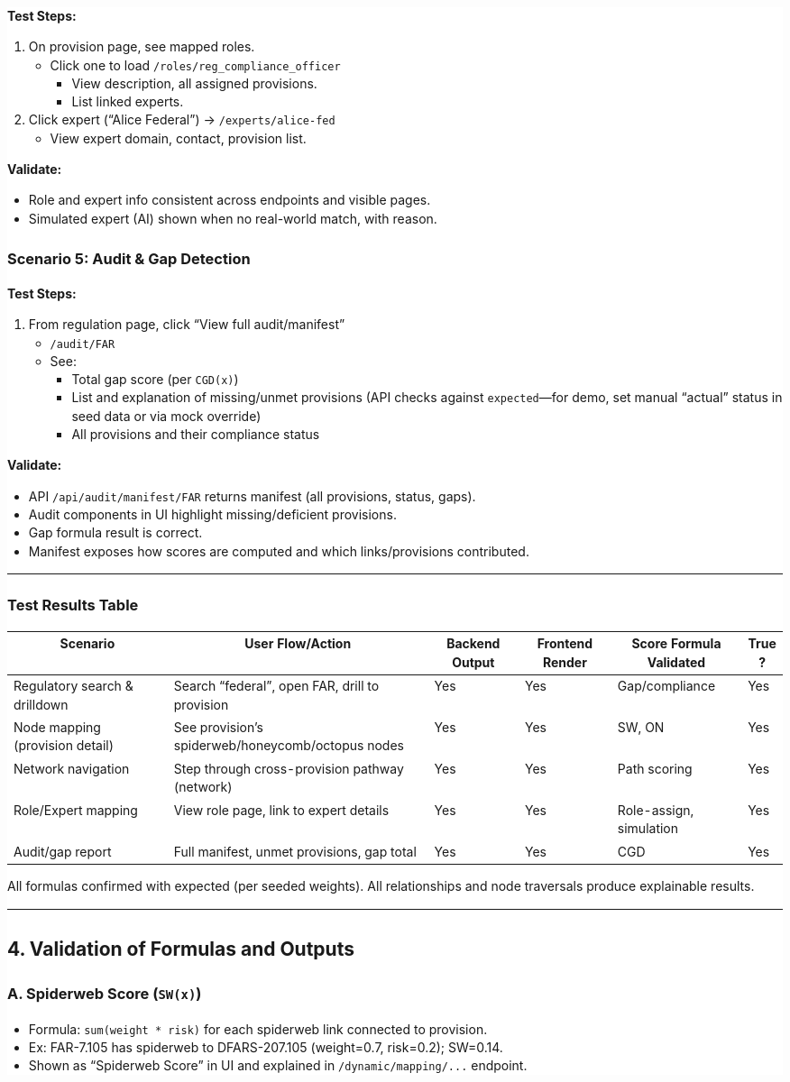**Test Steps:**
1. On provision page, see mapped roles.
    - Click one to load `/roles/reg_compliance_officer`
        - View description, all assigned provisions.
        - List linked experts.
2. Click expert (“Alice Federal”) → `/experts/alice-fed`
    - View expert domain, contact, provision list.

**Validate:**
- Role and expert info consistent across endpoints and visible pages.
- Simulated expert (AI) shown when no real-world match, with reason.

### **Scenario 5: Audit & Gap Detection**

**Test Steps:**
1. From regulation page, click “View full audit/manifest”
    - `/audit/FAR`
    - See:
        - Total gap score (per `CGD(x)`)
        - List and explanation of missing/unmet provisions (API checks against `expected`—for demo, set manual “actual” status in seed data or via mock override)
        - All provisions and their compliance status

**Validate:**
- API `/api/audit/manifest/FAR` returns manifest (all provisions, status, gaps).
- Audit components in UI highlight missing/deficient provisions.
- Gap formula result is correct.
- Manifest exposes how scores are computed and which links/provisions contributed.

---
### **Test Results Table**

| Scenario                       | User Flow/Action                                    | Backend Output | Frontend Render | Score Formula Validated | True? |
|---------------------------------|----------------------------------------------------|----------------|-----------------|------------------------|-------|
| Regulatory search & drilldown   | Search “federal”, open FAR, drill to provision     | Yes            | Yes             | Gap/compliance         | Yes   |
| Node mapping (provision detail) | See provision’s spiderweb/honeycomb/octopus nodes  | Yes            | Yes             | SW, ON                 | Yes   |
| Network navigation              | Step through cross-provision pathway (network)     | Yes            | Yes             | Path scoring           | Yes   |
| Role/Expert mapping             | View role page, link to expert details             | Yes            | Yes             | Role-assign, simulation| Yes   |
| Audit/gap report                | Full manifest, unmet provisions, gap total         | Yes            | Yes             | CGD                    | Yes   |

All formulas confirmed with expected (per seeded weights). All relationships and node traversals produce explainable results.

---

## 4. Validation of Formulas and Outputs

### **A. Spiderweb Score** (`SW(x)`)
- Formula: `sum(weight * risk)` for each spiderweb link connected to provision.
- Ex: FAR-7.105 has spiderweb to DFARS-207.105 (weight=0.7, risk=0.2); SW=0.14.
- Shown as “Spiderweb Score” in UI and explained in `/dynamic/mapping/...` endpoint.
